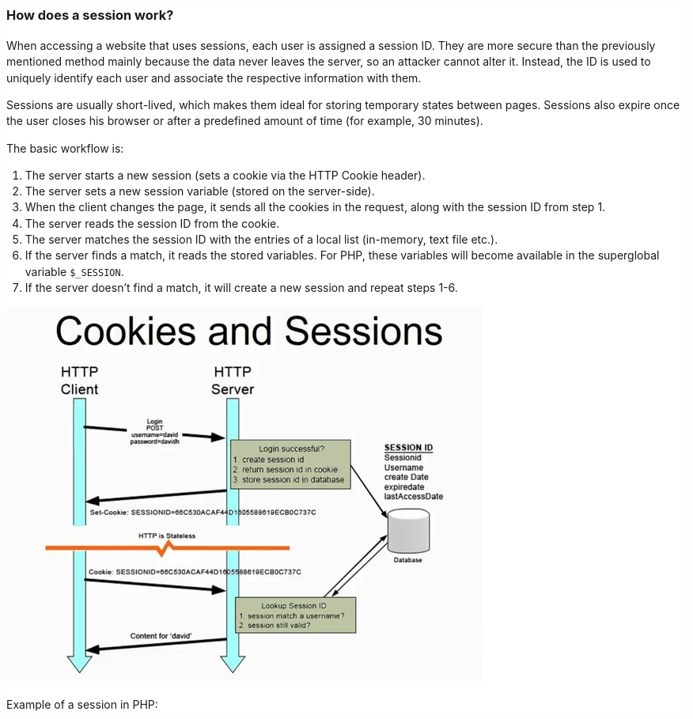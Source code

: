 ### How does a session work?

When accessing a website that uses sessions, each user is assigned a session ID.
They are more secure than the previously mentioned method mainly because the data never leaves the server, so an attacker cannot alter it.
Instead, the ID is used to uniquely identify each user and associate the respective information with them.

Sessions are usually short-lived, which makes them ideal for storing temporary states between pages.
Sessions also expire once the user closes his browser or after a predefined amount of time (for example, 30 minutes).

The basic workflow is:

1. The server starts a new session (sets a cookie via the HTTP Cookie header).
2. The server sets a new session variable (stored on the server-side).
3. When the client changes the page, it sends all the cookies in the request, along with the session ID from step 1.
4. The server reads the session ID from the cookie.
5. The server matches the session ID with the entries of a local list (in-memory, text file etc.).
6. If the server finds a match, it reads the stored variables. For PHP, these variables will become available in the superglobal variable `$_SESSION`.
7. If the server doesn’t find a match, it will create a new session and repeat steps 1-6.

![Session lifecycle](../media/session.jpg)

Example of a session in PHP:
